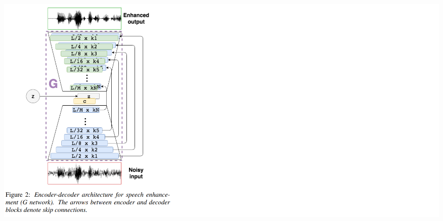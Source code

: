 <img src="/img/blog/image-20201102192950758.png" alt="image-20201102192950758" style="zoom:50%;" />
